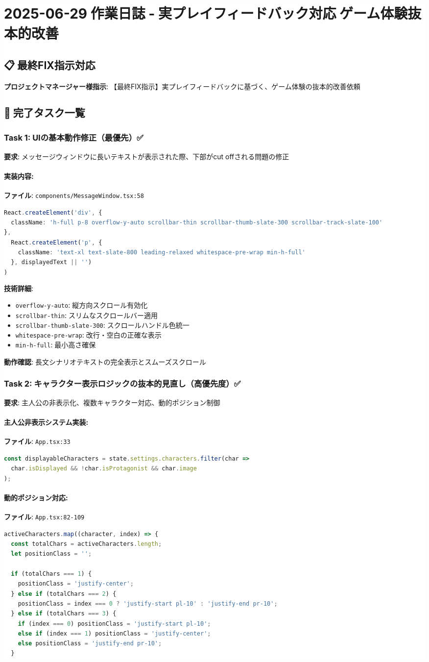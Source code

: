 # 2025-06-29 作業日誌 - 実プレイフィードバック対応 ゲーム体験抜本的改善

## 📋 最終FIX指示対応

**プロジェクトマネージャー様指示**: 【最終FIX指示】実プレイフィードバックに基づく、ゲーム体験の抜本的改善依頼

## 🎯 完了タスク一覧

### Task 1: UIの基本動作修正（最優先）✅
**要求**: メッセージウィンドウに長いテキストが表示された際、下部がcut offされる問題の修正

#### 実装内容:
**ファイル**: `components/MessageWindow.tsx:58`
```typescript
React.createElement('div', {
  className: 'h-full p-8 overflow-y-auto scrollbar-thin scrollbar-thumb-slate-300 scrollbar-track-slate-100'
},
  React.createElement('p', { 
    className: 'text-xl text-slate-800 leading-relaxed whitespace-pre-wrap min-h-full' 
  }, displayedText || '')
)
```

**技術詳細**:
- `overflow-y-auto`: 縦方向スクロール有効化
- `scrollbar-thin`: スリムなスクロールバー適用
- `scrollbar-thumb-slate-300`: スクロールハンドル色統一
- `whitespace-pre-wrap`: 改行・空白の正確な表示
- `min-h-full`: 最小高さ確保

**動作確認**: 長文シナリオテキストの完全表示とスムーズスクロール

### Task 2: キャラクター表示ロジックの抜本的見直し（高優先度）✅
**要求**: 主人公の非表示化、複数キャラクター対応、動的ポジション制御

#### 主人公非表示システム実装:
**ファイル**: `App.tsx:33`
```typescript
const displayableCharacters = state.settings.characters.filter(char => 
  char.isDisplayed && !char.isProtagonist && char.image
);
```

#### 動的ポジション対応:
**ファイル**: `App.tsx:82-109`
```typescript
activeCharacters.map((character, index) => {
  const totalChars = activeCharacters.length;
  let positionClass = '';
  
  if (totalChars === 1) {
    positionClass = 'justify-center';
  } else if (totalChars === 2) {
    positionClass = index === 0 ? 'justify-start pl-10' : 'justify-end pr-10';
  } else if (totalChars === 3) {
    if (index === 0) positionClass = 'justify-start pl-10';
    else if (index === 1) positionClass = 'justify-center';
    else positionClass = 'justify-end pr-10';
  }
```
